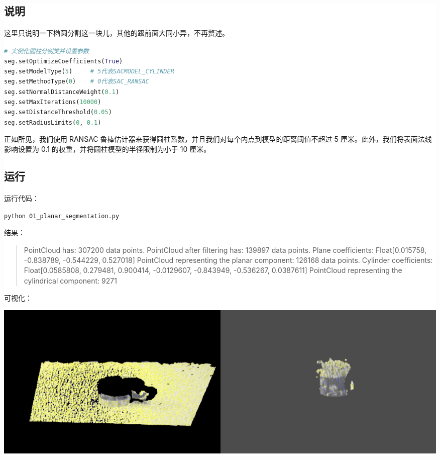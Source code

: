 
## 说明

这里只说明一下椭圆分割这一块儿，其他的跟前面大同小异，不再赘述。

```python
# 实例化圆柱分割类并设置参数
seg.setOptimizeCoefficients(True)
seg.setModelType(5)     # 5代表SACMODEL_CYLINDER
seg.setMethodType(0)    # 0代表SAC_RANSAC
seg.setNormalDistanceWeight(0.1)
seg.setMaxIterations(10000)
seg.setDistanceThreshold(0.05)
seg.setRadiusLimits(0, 0.1)
```

正如所见，我们使用 RANSAC 鲁棒估计器来获得圆柱系数，并且我们对每个内点到模型的距离阈值不超过 5 厘米。此外，我们将表面法线影响设置为 0.1 的权重，并将圆柱模型的半径限制为小于 10 厘米。

## 运行

运行代码：

```bash
python 01_planar_segmentation.py
```

结果：

> PointCloud has:  307200 data points.
> PointCloud after filtering has:  139897 data points.
> Plane coefficients: Float[0.015758, -0.838789, -0.544229, 0.527018]
> PointCloud representing the planar component:  126168  data points.
> Cylinder coefficients:  Float[0.0585808, 0.279481, 0.900414, -0.0129607, -0.843949, -0.536267, 0.0387611]
> PointCloud representing the cylindrical component:  9271

可视化：

![image-20211005162715555](README.assets/image-20211005162715555.png)
